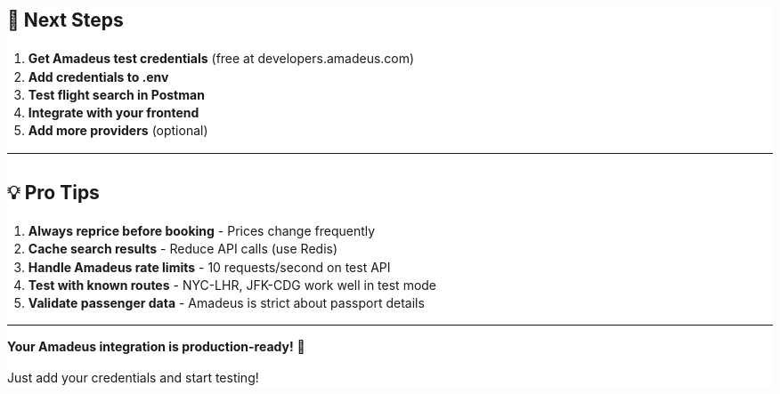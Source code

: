 
## 🎯 Next Steps

1. **Get Amadeus test credentials** (free at developers.amadeus.com)
2. **Add credentials to .env**
3. **Test flight search in Postman**
4. **Integrate with your frontend**
5. **Add more providers** (optional)

---

## 💡 Pro Tips

1. **Always reprice before booking** - Prices change frequently
2. **Cache search results** - Reduce API calls (use Redis)
3. **Handle Amadeus rate limits** - 10 requests/second on test API
4. **Test with known routes** - NYC-LHR, JFK-CDG work well in test mode
5. **Validate passenger data** - Amadeus is strict about passport details

---

**Your Amadeus integration is production-ready!** 🚀

Just add your credentials and start testing!
